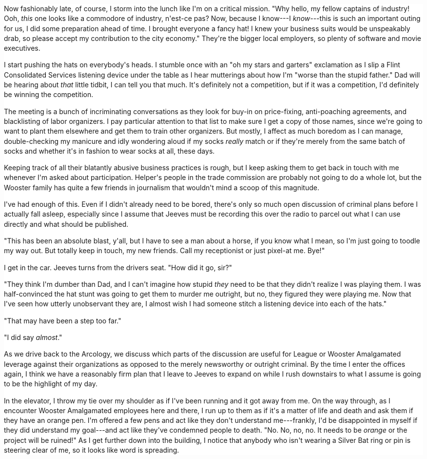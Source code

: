 Now fashionably late, of course, I storm into the lunch like I'm on a critical mission.  "Why hello, my fellow captains of industry!  Ooh, *this* one looks like a commodore of industry, n'est-ce pas?  Now, because I know---I *know*---this is such an important outing for us, I did some preparation ahead of time.  I brought everyone a fancy hat!  I knew your business suits would be unspeakably drab, so please accept my contribution to the city economy."  They're the bigger local employers, so plenty of software and movie executives.

I start pushing the hats on everybody's heads.  I stumble once with an "oh my stars and garters" exclamation as I slip a Flint Consolidated Services listening device under the table as I hear mutterings about how I'm "worse than the stupid father."  Dad will be hearing about *that* little tidbit, I can tell you that much.  It's definitely not a competition, but if it was a competition, I'd definitely be winning the competition.

The meeting is a bunch of incriminating conversations as they look for buy-in on price-fixing, anti-poaching agreements, and blacklisting of labor organizers.  I pay particular attention to that list to make sure I get a copy of those names, since we're going to want to plant them elsewhere and get them to train other organizers.  But mostly, I affect as much boredom as I can manage, double-checking my manicure and idly wondering aloud if my socks *really* match or if they're merely from the same batch of socks and whether it's in fashion to wear socks at all, these days.

Keeping track of all their blatantly abusive business practices is rough, but I keep asking them to get back in touch with me whenever I'm asked about participation.  Helper's people in the trade commission are probably not going to do a whole lot, but the Wooster family has quite a few friends in journalism that wouldn't mind a scoop of this magnitude.

I've had enough of this.  Even if I didn't already need to be bored, there's only so much open discussion of criminal plans before I actually fall asleep, especially since I assume that Jeeves must be recording this over the radio to parcel out what I can use directly and what should be published.

"This has been an absolute blast, y'all, but I have to see a man about a horse, if you know what I mean, so I'm just going to toodle my way out.  But totally keep in touch, my new friends.  Call my receptionist or just pixel-at me.  Bye!"

I get in the car.  Jeeves turns from the drivers seat.  "How did it go, sir?"

"They think I'm dumber than Dad, and I can't imagine how stupid *they* need to be that they didn't realize I was playing them.  I was half-convinced the hat stunt was going to get them to murder me outright, but no, they figured they were playing me.  Now that I've seen how utterly unobservant they are, I almost wish I had someone stitch a listening device into each of the hats."

"That may have been a step too far."

"I did say *almost*."

As we drive back to the Arcology, we discuss which parts of the discussion are useful for League or Wooster Amalgamated leverage against their organizations as opposed to the merely newsworthy or outright criminal.  By the time I enter the offices again, I think we have a reasonably firm plan that I leave to Jeeves to expand on while I rush downstairs to what I assume is going to be the highlight of my day.

In the elevator, I throw my tie over my shoulder as if I've been running and it got away from me.  On the way through, as I encounter Wooster Amalgamated employees here and there, I run up to them as if it's a matter of life and death and ask them if they have an orange pen.  I'm offered a few pens and act like they don't understand me---frankly, I'd be disappointed in myself if they did understand my goal---and act like they've condemned people to death.  "No.  No, no, no.  It needs to be *orange* or the project will be ruined!"  As I get further down into the building, I notice that anybody who isn't wearing a Silver Bat ring or pin is steering clear of me, so it looks like word is spreading.
